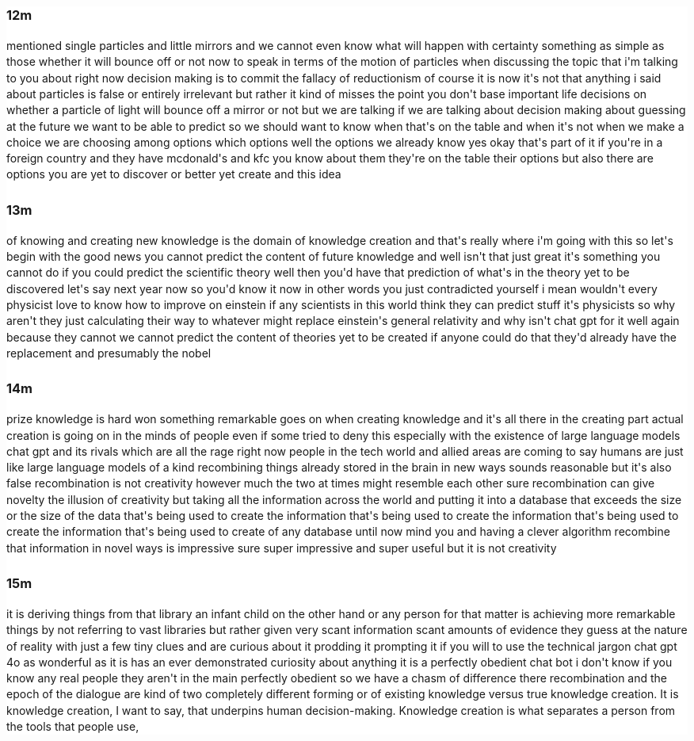 ### 12m

mentioned single particles and little mirrors and we cannot even know what will happen with certainty something as simple as those whether it will bounce off or not now to speak in terms of the motion of particles when discussing the topic that i'm talking to you about right now decision making is to commit the fallacy of reductionism of course it is now it's not that anything i said about particles is false or entirely irrelevant but rather it kind of misses the point you don't base important life decisions on whether a particle of light will bounce off a mirror or not but we are talking if we are talking about decision making about guessing at the future we want to be able to predict so we should want to know when that's on the table and when it's not when we make a choice we are choosing among options which options well the options we already know yes okay that's part of it if you're in a foreign country and they have mcdonald's and kfc you know about them they're on the table their options but also there are options you are yet to discover or better yet create and this idea

### 13m

of knowing and creating new knowledge is the domain of knowledge creation and that's really where i'm going with this so let's begin with the good news you cannot predict the content of future knowledge and well isn't that just great it's something you cannot do if you could predict the scientific theory well then you'd have that prediction of what's in the theory yet to be discovered let's say next year now so you'd know it now in other words you just contradicted yourself i mean wouldn't every physicist love to know how to improve on einstein if any scientists in this world think they can predict stuff it's physicists so why aren't they just calculating their way to whatever might replace einstein's general relativity and why isn't chat gpt for it well again because they cannot we cannot predict the content of theories yet to be created if anyone could do that they'd already have the replacement and presumably the nobel

### 14m

prize knowledge is hard won something remarkable goes on when creating knowledge and it's all there in the creating part actual creation is going on in the minds of people even if some tried to deny this especially with the existence of large language models chat gpt and its rivals which are all the rage right now people in the tech world and allied areas are coming to say humans are just like large language models of a kind recombining things already stored in the brain in new ways sounds reasonable but it's also false recombination is not creativity however much the two at times might resemble each other sure recombination can give novelty the illusion of creativity but taking all the information across the world and putting it into a database that exceeds the size or the size of the data that's being used to create the information that's being used to create the information that's being used to create the information that's being used to create of any database until now mind you and having a clever algorithm recombine that information in novel ways is impressive sure super impressive and super useful but it is not creativity

### 15m

it is deriving things from that library an infant child on the other hand or any person for that matter is achieving more remarkable things by not referring to vast libraries but rather given very scant information scant amounts of evidence they guess at the nature of reality with just a few tiny clues and are curious about it prodding it prompting it if you will to use the technical jargon chat gpt 4o as wonderful as it is has an ever demonstrated curiosity about anything it is a perfectly obedient chat bot i don't know if you know any real people they aren't in the main perfectly obedient so we have a chasm of difference there recombination and the epoch of the dialogue are kind of two completely different forming or of existing knowledge versus true knowledge creation. It is knowledge creation, I want to say, that underpins human decision-making. Knowledge creation is what separates a person from the tools that people use,
